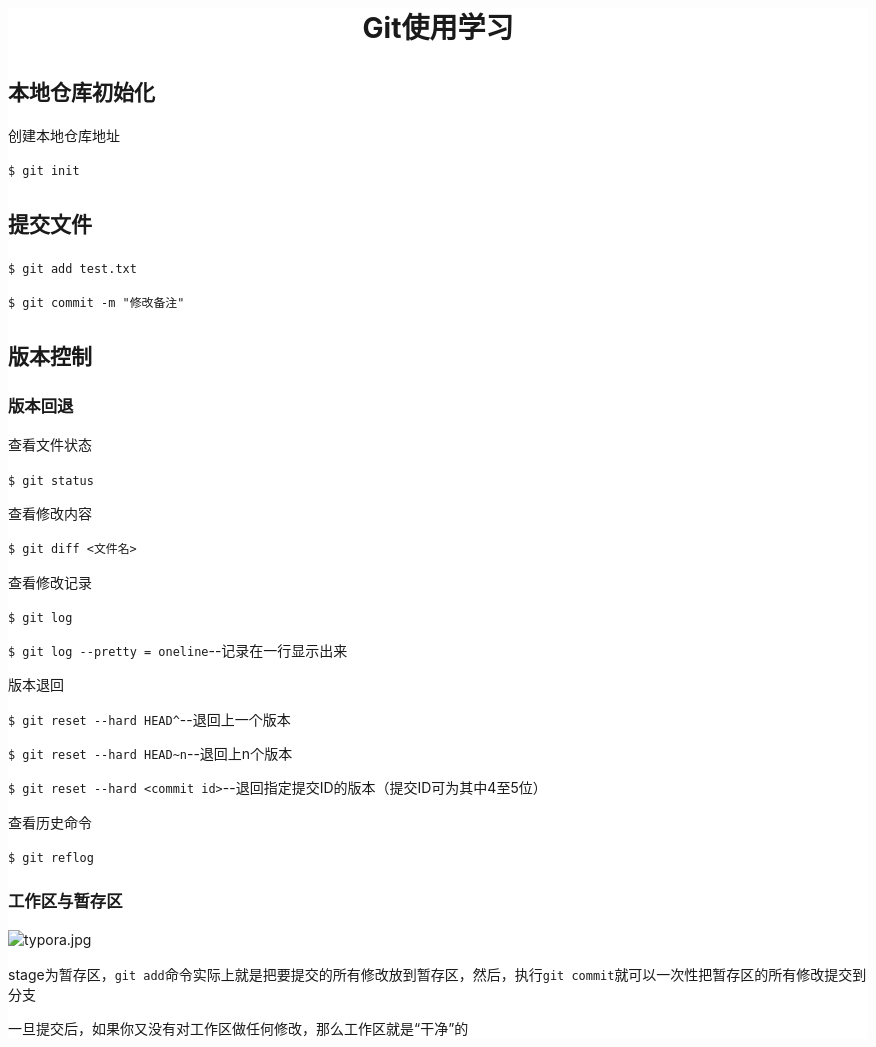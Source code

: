 



# <center>Git使用学习</center>

## 本地仓库初始化

创建本地仓库地址

`$ git init`

## 提交文件

`$ git add test.txt`

`$ git commit -m "修改备注"`

## 版本控制

### 版本回退

查看文件状态

`$ git status`

查看修改内容

`$ git diff <文件名>`

查看修改记录

`$ git log`

`$ git log --pretty = oneline`--记录在一行显示出来

版本退回

`$ git reset --hard HEAD^`--退回上一个版本

`$ git reset --hard HEAD~n`--退回上n个版本

`$ git reset --hard <commit id>`--退回指定提交ID的版本（提交ID可为其中4至5位）

查看历史命令

`$ git reflog`

### 工作区与暂存区



![typora.jpg](https://cdn.liaoxuefeng.com/cdn/files/attachments/001384907702917346729e9afbf4127b6dfbae9207af016000/0)



stage为暂存区，`git add`命令实际上就是把要提交的所有修改放到暂存区，然后，执行`git commit`就可以一次性把暂存区的所有修改提交到分支

一旦提交后，如果你又没有对工作区做任何修改，那么工作区就是“干净”的
